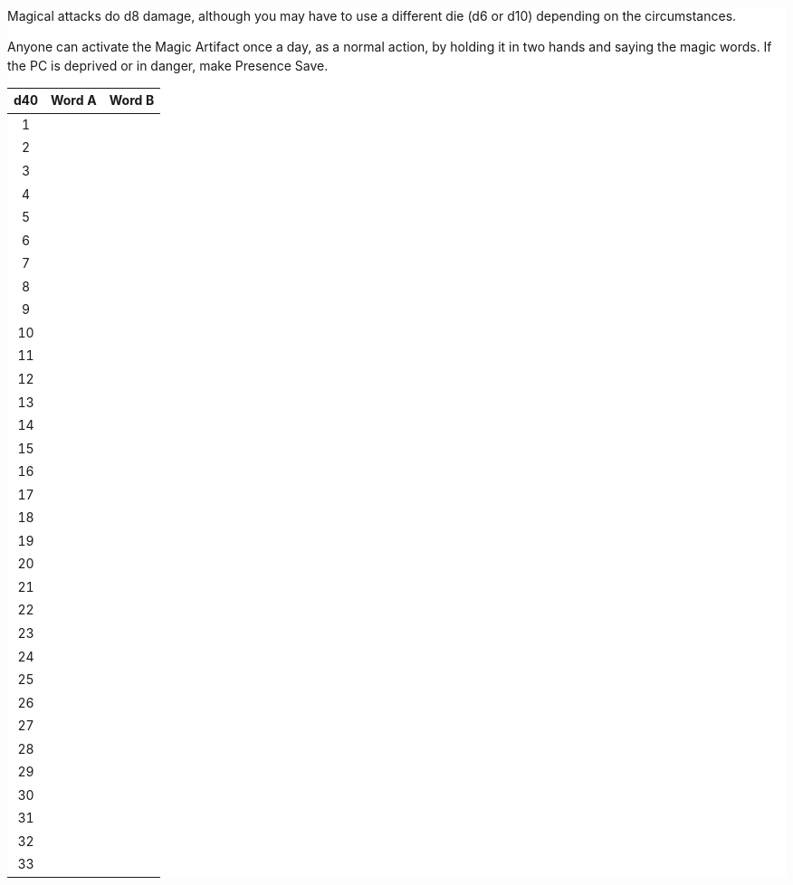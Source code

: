 Magical attacks do d8 damage, although you may have to use a different die (d6 or d10) depending on the circumstances.

Anyone can activate the Magic Artifact once a day, as a normal action, by holding it in two hands and saying the magic words. If the PC is deprived or in danger, make Presence Save.

| d40  | Word A | Word B |
| :--: | :----: | :----: |
|  1   |        |        |
|  2   |        |        |
|  3   |        |        |
|  4   |        |        |
|  5   |        |        |
|  6   |        |        |
|  7   |        |        |
|  8   |        |        |
|  9   |        |        |
|  10  |        |        |
|  11  |        |        |
|  12  |        |        |
|  13  |        |        |
|  14  |        |        |
|  15  |        |        |
|  16  |        |        |
|  17  |        |        |
|  18  |        |        |
|  19  |        |        |
|  20  |        |        |
|  21  |        |        |
|  22  |        |        |
|  23  |        |        |
|  24  |        |        |
|  25  |        |        |
|  26  |        |        |
|  27  |        |        |
|  28  |        |        |
|  29  |        |        |
|  30  |        |        |
|  31  |        |        |
|  32  |        |        |
|  33  |        |        |